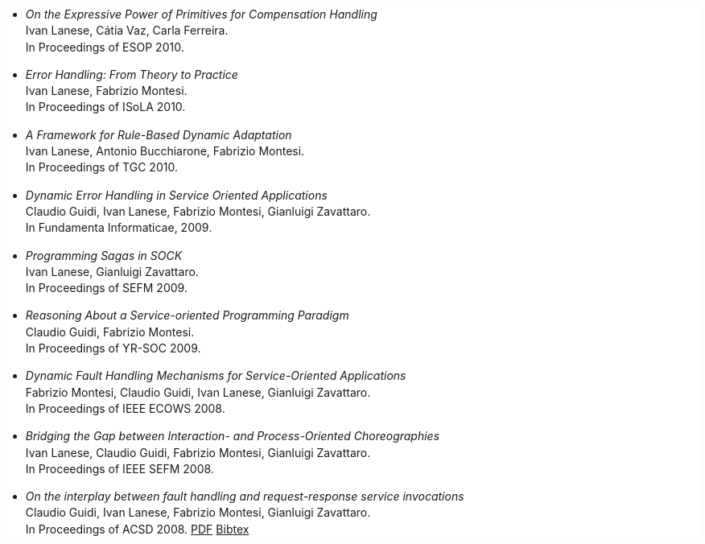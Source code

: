 -	_On the Expressive Power of Primitives for Compensation Handling_
	<br/>
	Ivan Lanese, Cátia Vaz, Carla Ferreira.
	<br/>
	In Proceedings of ESOP 2010.


-	_Error Handling: From Theory to Practice_
	<br/>
	Ivan Lanese, Fabrizio Montesi.
	<br/>
	In Proceedings of ISoLA 2010.

-	_A Framework for Rule-Based Dynamic Adaptation_
	<br/>
	Ivan Lanese, Antonio Bucchiarone, Fabrizio Montesi.
	<br/>
	In Proceedings of TGC 2010.

-	_Dynamic Error Handling in Service Oriented Applications_
	<br/>
	Claudio Guidi, Ivan Lanese, Fabrizio Montesi, Gianluigi Zavattaro.
	<br/>
	In Fundamenta Informaticae, 2009.

-	_Programming Sagas in SOCK_
	<br/>
	Ivan Lanese, Gianluigi Zavattaro.
	<br/>
	In Proceedings of SEFM 2009.

-	_Reasoning About a Service-oriented Programming Paradigm_
	<br/>
	Claudio Guidi, Fabrizio Montesi.
	<br/>
	In Proceedings of YR-SOC 2009.


-	_Dynamic Fault Handling Mechanisms for Service-Oriented Applications_
	<br/>
	Fabrizio Montesi, Claudio Guidi, Ivan Lanese, Gianluigi Zavattaro.
	<br/>
	In Proceedings of IEEE ECOWS 2008.

-	_Bridging the Gap between Interaction- and Process-Oriented Choreographies_
	<br/>
	Ivan Lanese, Claudio Guidi, Fabrizio Montesi, Gianluigi Zavattaro.
	<br/>
	In Proceedings of IEEE SEFM 2008.

-	_On the interplay between fault handling and request-response service invocations_
	<br/>
	Claudio Guidi, Ivan Lanese, Fabrizio Montesi, Gianluigi Zavattaro.
	<br/>
	In Proceedings of ACSD 2008.
	[PDF][faults:acsd08:pdf] [Bibtex][faults:acsd08:bibtex]


[m14:pdf]: http://arxiv.org/pdf/1410.3712
[faults:acsd08:pdf]: http://dx.doi.org/10.1109/ACSD.2008.4574611
[faults:acsd08:bibtex]: http://dblp.uni-trier.de/rec/bibtex/conf/acsd/GuidiLMZ08
[jolie:ecows07:pdf]: http://doi.ieeecomputersociety.org/10.1109/ECOWS.2007.19
[jolie:ecows07:bibtex]: http://dblp.uni-trier.de/rec/bibtex/conf/ecows/MontesiGZ07
[jolie:coorg06:pdf]: http://www.sciencedirect.com/science/article/pii/S1571066107003660
[jolie:coorg06:bibtex]: http://dblp.uni-trier.de/rec/bibtex/journals/entcs/MontesiGLZ07